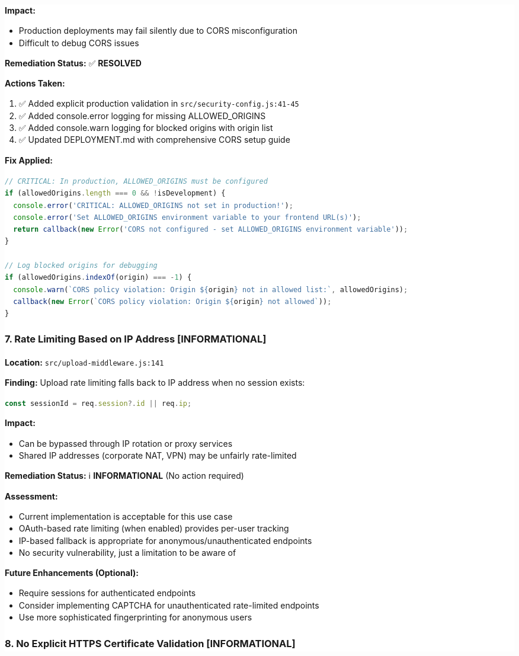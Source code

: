 **Impact:**
- Production deployments may fail silently due to CORS misconfiguration
- Difficult to debug CORS issues

**Remediation Status:** ✅ **RESOLVED**

**Actions Taken:**
1. ✅ Added explicit production validation in `src/security-config.js:41-45`
2. ✅ Added console.error logging for missing ALLOWED_ORIGINS
3. ✅ Added console.warn logging for blocked origins with origin list
4. ✅ Updated DEPLOYMENT.md with comprehensive CORS setup guide

**Fix Applied:**
```javascript
// CRITICAL: In production, ALLOWED_ORIGINS must be configured
if (allowedOrigins.length === 0 && !isDevelopment) {
  console.error('CRITICAL: ALLOWED_ORIGINS not set in production!');
  console.error('Set ALLOWED_ORIGINS environment variable to your frontend URL(s)');
  return callback(new Error('CORS not configured - set ALLOWED_ORIGINS environment variable'));
}

// Log blocked origins for debugging
if (allowedOrigins.indexOf(origin) === -1) {
  console.warn(`CORS policy violation: Origin ${origin} not in allowed list:`, allowedOrigins);
  callback(new Error(`CORS policy violation: Origin ${origin} not allowed`));
}
```

### 7. Rate Limiting Based on IP Address [INFORMATIONAL]

**Location:** `src/upload-middleware.js:141`

**Finding:**
Upload rate limiting falls back to IP address when no session exists:
```javascript
const sessionId = req.session?.id || req.ip;
```

**Impact:**
- Can be bypassed through IP rotation or proxy services
- Shared IP addresses (corporate NAT, VPN) may be unfairly rate-limited

**Remediation Status:** ℹ️ **INFORMATIONAL** (No action required)

**Assessment:**
- Current implementation is acceptable for this use case
- OAuth-based rate limiting (when enabled) provides per-user tracking
- IP-based fallback is appropriate for anonymous/unauthenticated endpoints
- No security vulnerability, just a limitation to be aware of

**Future Enhancements (Optional):**
- Require sessions for authenticated endpoints
- Consider implementing CAPTCHA for unauthenticated rate-limited endpoints
- Use more sophisticated fingerprinting for anonymous users

### 8. No Explicit HTTPS Certificate Validation [INFORMATIONAL]
